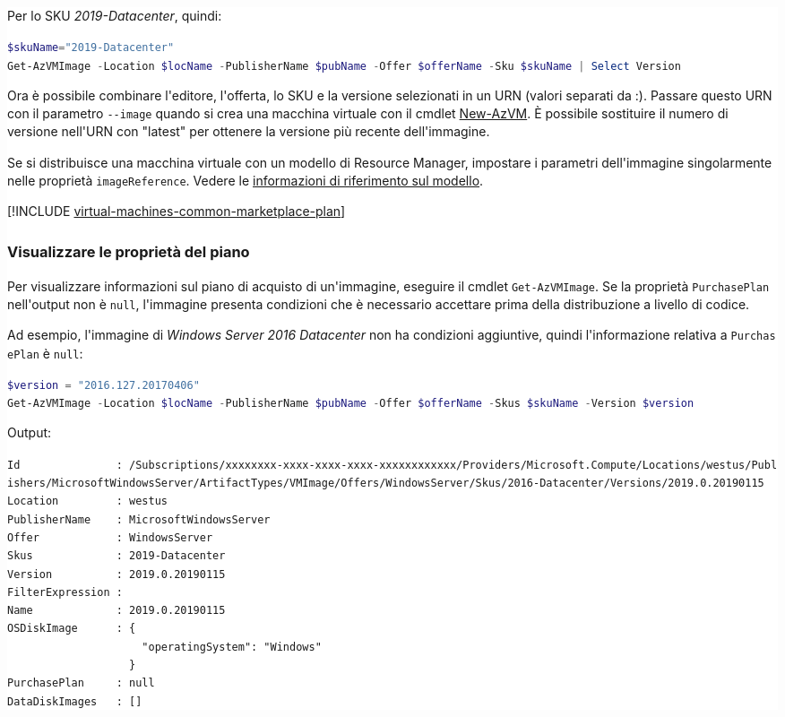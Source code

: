 Per lo SKU *2019-Datacenter*, quindi:

```powershell
$skuName="2019-Datacenter"
Get-AzVMImage -Location $locName -PublisherName $pubName -Offer $offerName -Sku $skuName | Select Version
```

Ora è possibile combinare l'editore, l'offerta, lo SKU e la versione selezionati in un URN (valori separati da :). Passare questo URN con il parametro `--image` quando si crea una macchina virtuale con il cmdlet [New-AzVM](/powershell/module/az.compute/new-azvm). È possibile sostituire il numero di versione nell'URN con "latest" per ottenere la versione più recente dell'immagine.

Se si distribuisce una macchina virtuale con un modello di Resource Manager, impostare i parametri dell'immagine singolarmente nelle proprietà `imageReference`. Vedere le [informazioni di riferimento sul modello](/azure/templates/microsoft.compute/virtualmachines).

[!INCLUDE [virtual-machines-common-marketplace-plan](../../../includes/virtual-machines-common-marketplace-plan.md)]

### <a name="view-plan-properties"></a>Visualizzare le proprietà del piano

Per visualizzare informazioni sul piano di acquisto di un'immagine, eseguire il cmdlet `Get-AzVMImage`. Se la proprietà `PurchasePlan` nell'output non è `null`, l'immagine presenta condizioni che è necessario accettare prima della distribuzione a livello di codice.  

Ad esempio, l'immagine di *Windows Server 2016 Datacenter* non ha condizioni aggiuntive, quindi l'informazione relativa a `PurchasePlan` è `null`:

```powershell
$version = "2016.127.20170406"
Get-AzVMImage -Location $locName -PublisherName $pubName -Offer $offerName -Skus $skuName -Version $version
```

Output:

```
Id               : /Subscriptions/xxxxxxxx-xxxx-xxxx-xxxx-xxxxxxxxxxxx/Providers/Microsoft.Compute/Locations/westus/Publishers/MicrosoftWindowsServer/ArtifactTypes/VMImage/Offers/WindowsServer/Skus/2016-Datacenter/Versions/2019.0.20190115
Location         : westus
PublisherName    : MicrosoftWindowsServer
Offer            : WindowsServer
Skus             : 2019-Datacenter
Version          : 2019.0.20190115
FilterExpression :
Name             : 2019.0.20190115
OSDiskImage      : {
                     "operatingSystem": "Windows"
                   }
PurchasePlan     : null
DataDiskImages   : []

```
